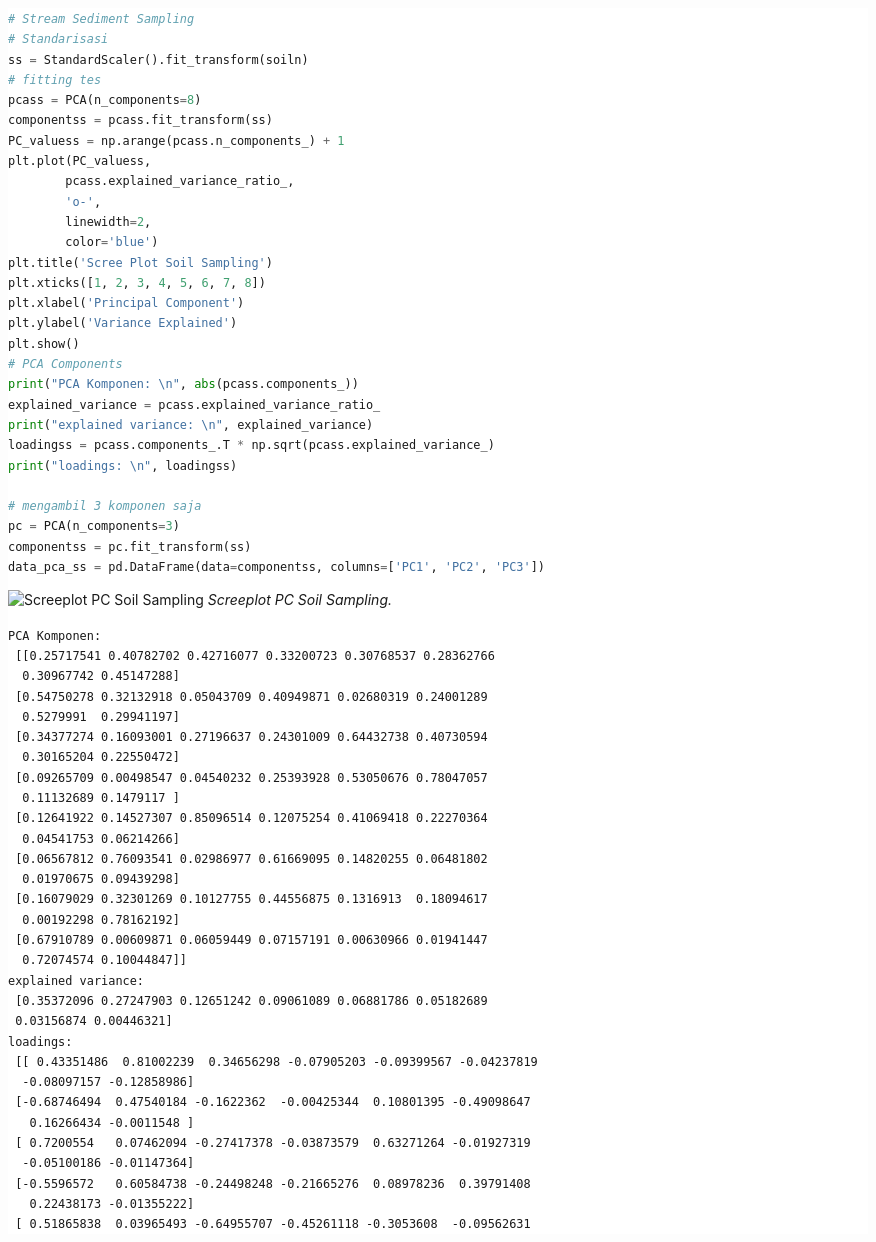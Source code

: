 
```python
# Stream Sediment Sampling
# Standarisasi
ss = StandardScaler().fit_transform(soiln)
# fitting tes
pcass = PCA(n_components=8)
componentss = pcass.fit_transform(ss)
PC_valuess = np.arange(pcass.n_components_) + 1
plt.plot(PC_valuess,
        pcass.explained_variance_ratio_,
        'o-',
        linewidth=2,
        color='blue')
plt.title('Scree Plot Soil Sampling')
plt.xticks([1, 2, 3, 4, 5, 6, 7, 8])
plt.xlabel('Principal Component')
plt.ylabel('Variance Explained')
plt.show()
# PCA Components
print("PCA Komponen: \n", abs(pcass.components_))
explained_variance = pcass.explained_variance_ratio_
print("explained variance: \n", explained_variance)
loadingss = pcass.components_.T * np.sqrt(pcass.explained_variance_)
print("loadings: \n", loadingss)

# mengambil 3 komponen saja
pc = PCA(n_components=3)
componentss = pc.fit_transform(ss)
data_pca_ss = pd.DataFrame(data=componentss, columns=['PC1', 'PC2', 'PC3'])
```
![Screeplot PC Soil Sampling](output_13_0.png)
_Screeplot PC Soil Sampling._

    PCA Komponen: 
     [[0.25717541 0.40782702 0.42716077 0.33200723 0.30768537 0.28362766
      0.30967742 0.45147288]
     [0.54750278 0.32132918 0.05043709 0.40949871 0.02680319 0.24001289
      0.5279991  0.29941197]
     [0.34377274 0.16093001 0.27196637 0.24301009 0.64432738 0.40730594
      0.30165204 0.22550472]
     [0.09265709 0.00498547 0.04540232 0.25393928 0.53050676 0.78047057
      0.11132689 0.1479117 ]
     [0.12641922 0.14527307 0.85096514 0.12075254 0.41069418 0.22270364
      0.04541753 0.06214266]
     [0.06567812 0.76093541 0.02986977 0.61669095 0.14820255 0.06481802
      0.01970675 0.09439298]
     [0.16079029 0.32301269 0.10127755 0.44556875 0.1316913  0.18094617
      0.00192298 0.78162192]
     [0.67910789 0.00609871 0.06059449 0.07157191 0.00630966 0.01941447
      0.72074574 0.10044847]]
    explained variance: 
     [0.35372096 0.27247903 0.12651242 0.09061089 0.06881786 0.05182689
     0.03156874 0.00446321]
    loadings: 
     [[ 0.43351486  0.81002239  0.34656298 -0.07905203 -0.09399567 -0.04237819
      -0.08097157 -0.12858986]
     [-0.68746494  0.47540184 -0.1622362  -0.00425344  0.10801395 -0.49098647
       0.16266434 -0.0011548 ]
     [ 0.7200554   0.07462094 -0.27417378 -0.03873579  0.63271264 -0.01927319
      -0.05100186 -0.01147364]
     [-0.5596572   0.60584738 -0.24498248 -0.21665276  0.08978236  0.39791408
       0.22438173 -0.01355222]
     [ 0.51865838  0.03965493 -0.64955707 -0.45261118 -0.3053608  -0.09562631